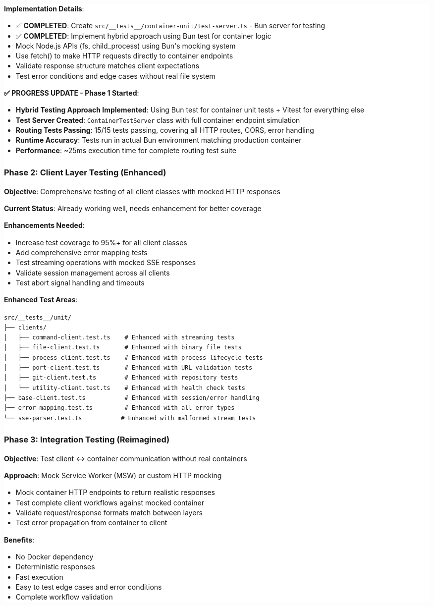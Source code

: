 **Implementation Details**:
- ✅ **COMPLETED**: Create `src/__tests__/container-unit/test-server.ts` - Bun server for testing
- ✅ **COMPLETED**: Implement hybrid approach using Bun test for container logic
- Mock Node.js APIs (fs, child_process) using Bun's mocking system
- Use fetch() to make HTTP requests directly to container endpoints
- Validate response structure matches client expectations
- Test error conditions and edge cases without real file system

**✅ PROGRESS UPDATE - Phase 1 Started**:
- **Hybrid Testing Approach Implemented**: Using Bun test for container unit tests + Vitest for everything else
- **Test Server Created**: `ContainerTestServer` class with full container endpoint simulation
- **Routing Tests Passing**: 15/15 tests passing, covering all HTTP routes, CORS, error handling
- **Runtime Accuracy**: Tests run in actual Bun environment matching production container
- **Performance**: ~25ms execution time for complete routing test suite

### Phase 2: Client Layer Testing (Enhanced)

**Objective**: Comprehensive testing of all client classes with mocked HTTP responses

**Current Status**: Already working well, needs enhancement for better coverage

**Enhancements Needed**:
- Increase test coverage to 95%+ for all client classes
- Add comprehensive error mapping tests
- Test streaming operations with mocked SSE responses
- Validate session management across all clients
- Test abort signal handling and timeouts

**Enhanced Test Areas**:
```
src/__tests__/unit/
├── clients/
│   ├── command-client.test.ts    # Enhanced with streaming tests
│   ├── file-client.test.ts       # Enhanced with binary file tests
│   ├── process-client.test.ts    # Enhanced with process lifecycle tests
│   ├── port-client.test.ts       # Enhanced with URL validation tests
│   ├── git-client.test.ts        # Enhanced with repository tests
│   └── utility-client.test.ts    # Enhanced with health check tests
├── base-client.test.ts           # Enhanced with session/error handling
├── error-mapping.test.ts         # Enhanced with all error types
└── sse-parser.test.ts           # Enhanced with malformed stream tests
```

### Phase 3: Integration Testing (Reimagined)

**Objective**: Test client ↔ container communication without real containers

**Approach**: Mock Service Worker (MSW) or custom HTTP mocking
- Mock container HTTP endpoints to return realistic responses
- Test complete client workflows against mocked container
- Validate request/response formats match between layers
- Test error propagation from container to client

**Benefits**:
- No Docker dependency
- Deterministic responses
- Fast execution
- Easy to test edge cases and error conditions
- Complete workflow validation
